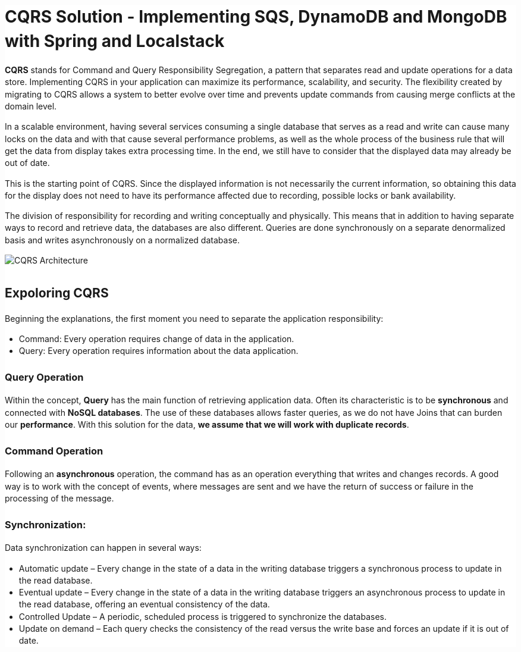 # CQRS Solution - Implementing SQS, DynamoDB and MongoDB with Spring and Localstack

**CQRS** stands for Command and Query Responsibility Segregation, a pattern that separates read and update operations for a data store. Implementing CQRS in your application can maximize its performance, scalability, and security. The flexibility created by migrating to CQRS allows a system to better evolve over time and prevents update commands from causing merge conflicts at the domain level.

In a scalable environment, having several services consuming a single database that serves as a read and write can cause many locks on the data and with that cause several performance problems, as well as the whole process of the business rule that will get the data from display takes extra processing time. In the end, we still have to consider that the displayed data may already be out of date.

This is the starting point of CQRS. Since the displayed information is not necessarily the current information, so obtaining this data for the display does not need to have its performance affected due to recording, possible locks or bank availability.

The division of responsibility for recording and writing conceptually and physically. This means that in addition to having separate ways to record and retrieve data, the databases are also different. Queries are done synchronously on a separate denormalized basis and writes asynchronously on a normalized database.

![CQRS Architecture](https://dev-to-uploads.s3.amazonaws.com/uploads/articles/k5w0k3liu7q4yanf48y1.png)

## Expoloring CQRS

Beginning the explanations, the first moment you need to separate the application responsibility:

- Command: Every operation requires change of data in the application.
- Query: Every operation requires information about the data application.

### Query Operation

Within the concept, **Query** has the main function of retrieving application data. Often its characteristic is to be **synchronous** and connected with **NoSQL databases**. The use of these databases allows faster queries, as we do not have Joins that can burden our **performance**. With this solution for the data, **we assume that we will work with duplicate records**.

### Command Operation

Following an **asynchronous** operation, the command has as an operation everything that writes and changes records. A good way is to work with the concept of events, where messages are sent and we have the return of success or failure in the processing of the message.

### Synchronization:

Data synchronization can happen in several ways:

- Automatic update – Every change in the state of a data in the writing database triggers a synchronous process to update in the read database.
- Eventual update – Every change in the state of a data in the writing database triggers an asynchronous process to update in the read database, offering an eventual consistency of the data.
- Controlled Update – A periodic, scheduled process is triggered to synchronize the databases.
- Update on demand – Each query checks the consistency of the read versus the write base and forces an update if it is out of date.
